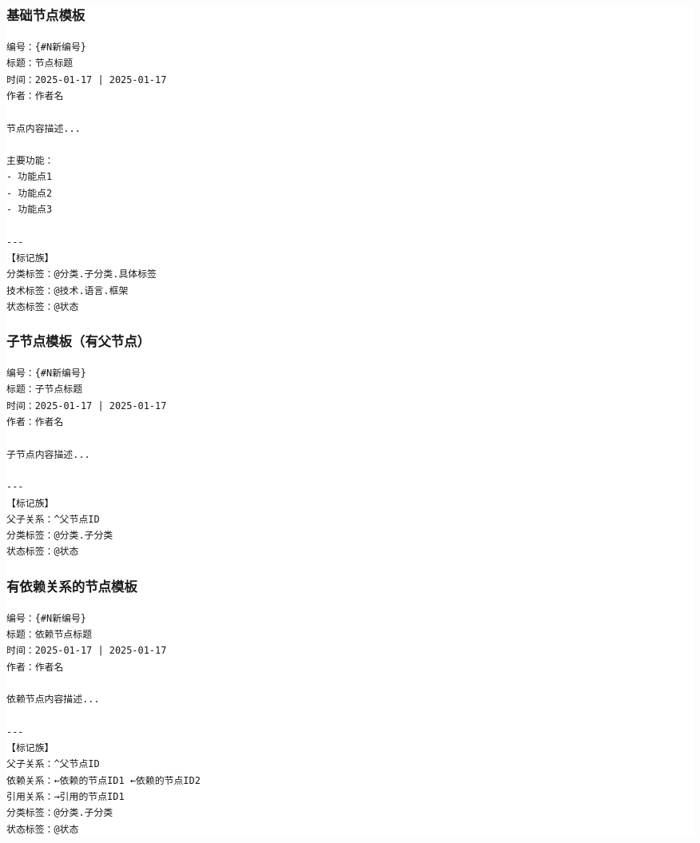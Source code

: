 ### **基础节点模板**
```
编号：{#N新编号}
标题：节点标题
时间：2025-01-17 | 2025-01-17
作者：作者名

节点内容描述...

主要功能：
- 功能点1
- 功能点2
- 功能点3

---
【标记族】
分类标签：@分类.子分类.具体标签
技术标签：@技术.语言.框架
状态标签：@状态
```

### **子节点模板（有父节点）**
```
编号：{#N新编号}
标题：子节点标题
时间：2025-01-17 | 2025-01-17
作者：作者名

子节点内容描述...

---
【标记族】
父子关系：^父节点ID
分类标签：@分类.子分类
状态标签：@状态
```

### **有依赖关系的节点模板**
```
编号：{#N新编号}
标题：依赖节点标题
时间：2025-01-17 | 2025-01-17
作者：作者名

依赖节点内容描述...

---
【标记族】
父子关系：^父节点ID
依赖关系：←依赖的节点ID1 ←依赖的节点ID2
引用关系：→引用的节点ID1
分类标签：@分类.子分类
状态标签：@状态
```
